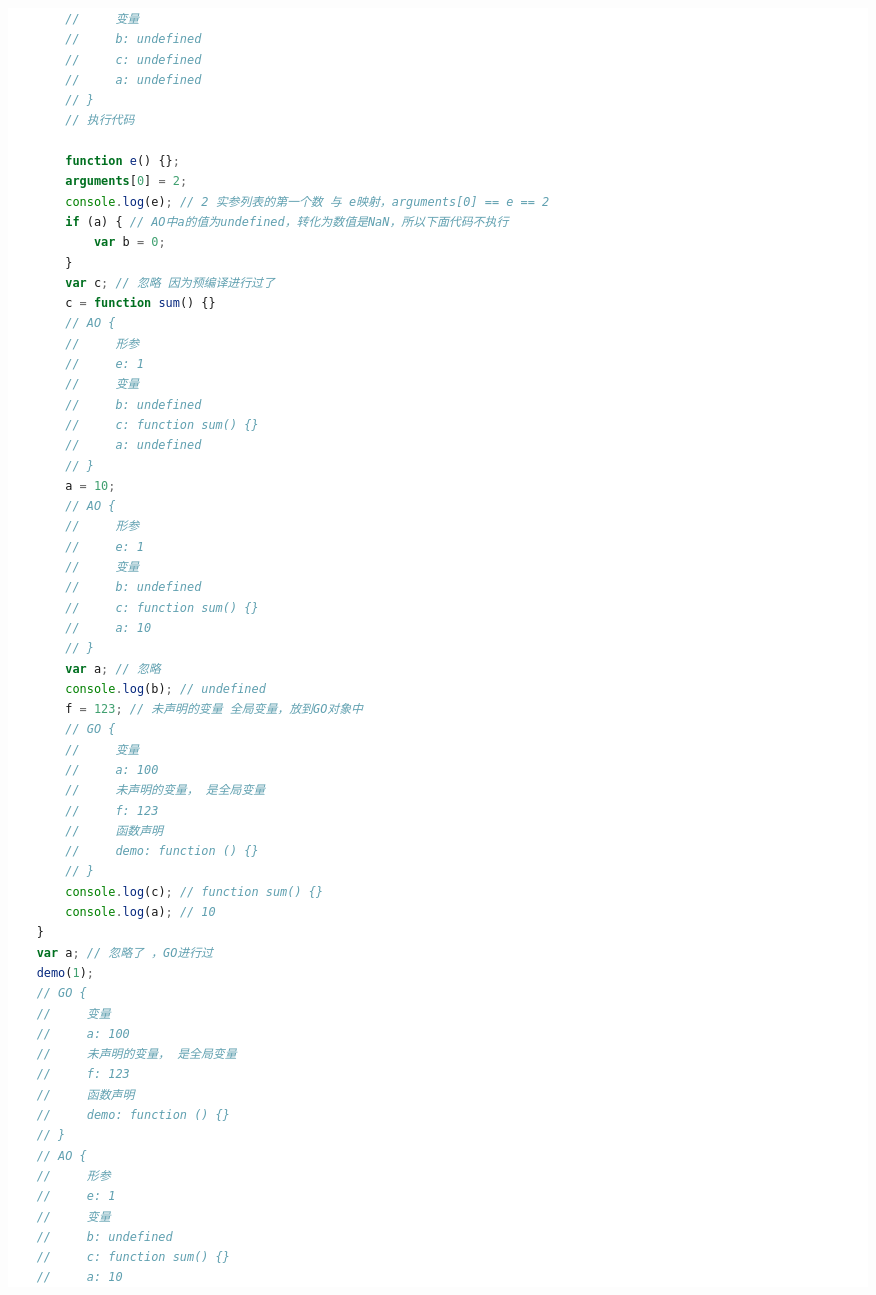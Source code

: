 ```js
        //     变量
        //     b: undefined
        //     c: undefined
        //     a: undefined
        // }
        // 执行代码
 
        function e() {};
        arguments[0] = 2;
        console.log(e); // 2 实参列表的第一个数 与 e映射，arguments[0] == e == 2
        if (a) { // AO中a的值为undefined，转化为数值是NaN，所以下面代码不执行
            var b = 0;
        }
        var c; // 忽略 因为预编译进行过了
        c = function sum() {}
        // AO {
        //     形参
        //     e: 1
        //     变量
        //     b: undefined
        //     c: function sum() {}
        //     a: undefined
        // }
        a = 10;
        // AO {
        //     形参
        //     e: 1
        //     变量
        //     b: undefined
        //     c: function sum() {}
        //     a: 10
        // }
        var a; // 忽略
        console.log(b); // undefined
        f = 123; // 未声明的变量 全局变量，放到GO对象中
        // GO {
        //     变量
        //     a: 100
        //     未声明的变量， 是全局变量
        //     f: 123
        //     函数声明
        //     demo: function () {}
        // }
        console.log(c); // function sum() {}
        console.log(a); // 10
    }
    var a; // 忽略了 ，GO进行过
    demo(1);
    // GO {
    //     变量
    //     a: 100
    //     未声明的变量， 是全局变量
    //     f: 123
    //     函数声明
    //     demo: function () {}
    // }
    // AO {
    //     形参
    //     e: 1
    //     变量
    //     b: undefined
    //     c: function sum() {}
    //     a: 10
```